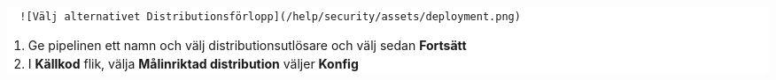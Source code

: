       ![Välj alternativet Distributionsförlopp](/help/security/assets/deployment.png)

   1. Ge pipelinen ett namn och välj distributionsutlösare och välj sedan **Fortsätt**
   1. I **Källkod** flik, välja **Målinriktad distribution** väljer **Konfig**
